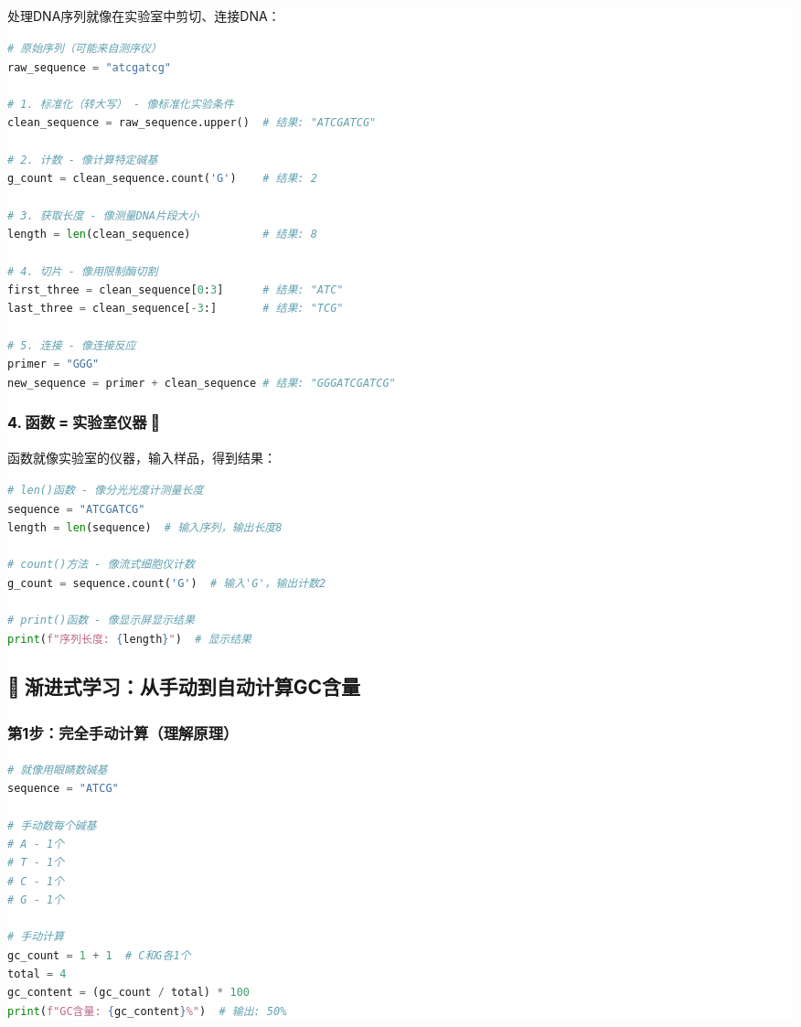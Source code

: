 处理DNA序列就像在实验室中剪切、连接DNA：

```python
# 原始序列（可能来自测序仪）
raw_sequence = "atcgatcg"

# 1. 标准化（转大写） - 像标准化实验条件
clean_sequence = raw_sequence.upper()  # 结果: "ATCGATCG"

# 2. 计数 - 像计算特定碱基
g_count = clean_sequence.count('G')    # 结果: 2

# 3. 获取长度 - 像测量DNA片段大小
length = len(clean_sequence)           # 结果: 8

# 4. 切片 - 像用限制酶切割
first_three = clean_sequence[0:3]      # 结果: "ATC"
last_three = clean_sequence[-3:]       # 结果: "TCG"

# 5. 连接 - 像连接反应
primer = "GGG"
new_sequence = primer + clean_sequence # 结果: "GGGATCGATCG"
```

### 4. 函数 = 实验室仪器 🔬

函数就像实验室的仪器，输入样品，得到结果：

```python
# len()函数 - 像分光光度计测量长度
sequence = "ATCGATCG"
length = len(sequence)  # 输入序列，输出长度8

# count()方法 - 像流式细胞仪计数
g_count = sequence.count('G')  # 输入'G'，输出计数2

# print()函数 - 像显示屏显示结果
print(f"序列长度: {length}")  # 显示结果
```

## 🚀 渐进式学习：从手动到自动计算GC含量

### 第1步：完全手动计算（理解原理）

```python
# 就像用眼睛数碱基
sequence = "ATCG"

# 手动数每个碱基
# A - 1个
# T - 1个  
# C - 1个
# G - 1个

# 手动计算
gc_count = 1 + 1  # C和G各1个
total = 4
gc_content = (gc_count / total) * 100
print(f"GC含量: {gc_content}%")  # 输出: 50%
```
